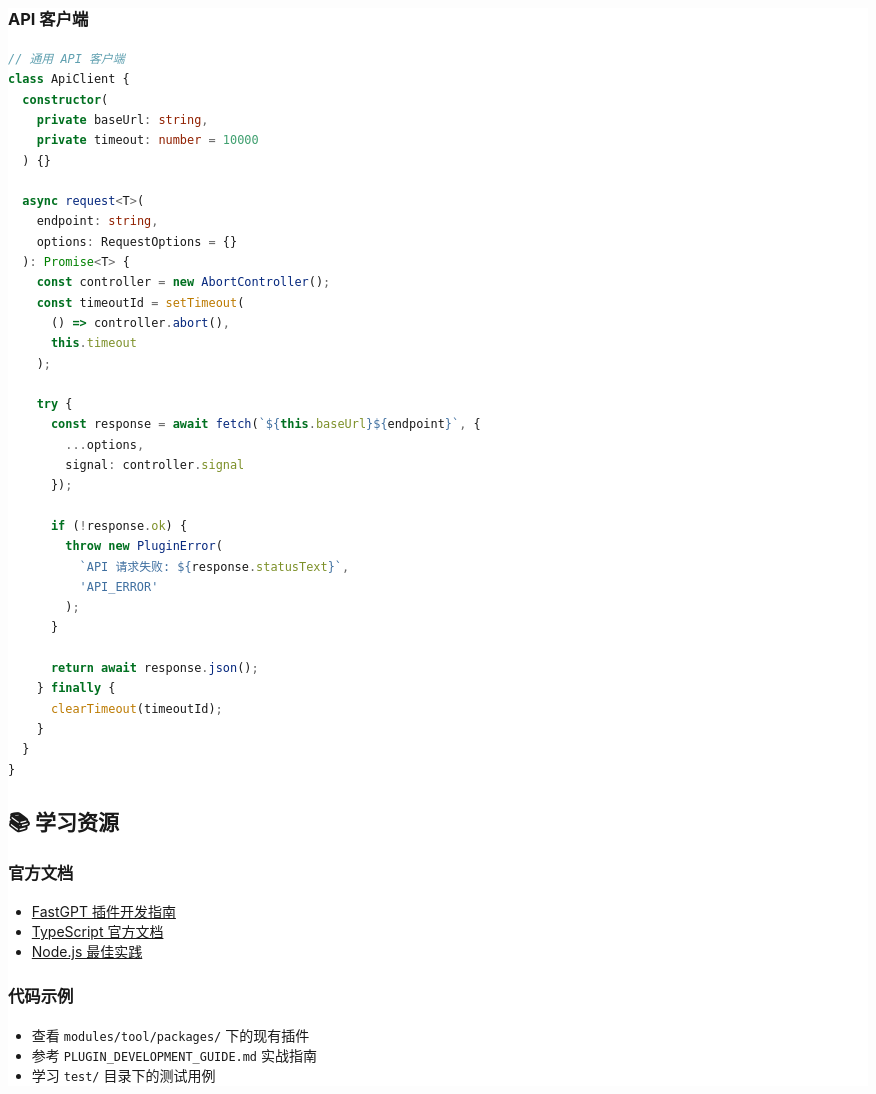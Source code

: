 ### API 客户端
```typescript
// 通用 API 客户端
class ApiClient {
  constructor(
    private baseUrl: string,
    private timeout: number = 10000
  ) {}
  
  async request<T>(
    endpoint: string,
    options: RequestOptions = {}
  ): Promise<T> {
    const controller = new AbortController();
    const timeoutId = setTimeout(
      () => controller.abort(),
      this.timeout
    );
    
    try {
      const response = await fetch(`${this.baseUrl}${endpoint}`, {
        ...options,
        signal: controller.signal
      });
      
      if (!response.ok) {
        throw new PluginError(
          `API 请求失败: ${response.statusText}`,
          'API_ERROR'
        );
      }
      
      return await response.json();
    } finally {
      clearTimeout(timeoutId);
    }
  }
}
```

## 📚 学习资源

### 官方文档
- [FastGPT 插件开发指南](https://doc.fastgpt.in/docs/development/custom-plugin/)
- [TypeScript 官方文档](https://www.typescriptlang.org/docs/)
- [Node.js 最佳实践](https://nodejs.org/en/docs/guides/)

### 代码示例
- 查看 `modules/tool/packages/` 下的现有插件
- 参考 `PLUGIN_DEVELOPMENT_GUIDE.md` 实战指南
- 学习 `test/` 目录下的测试用例
